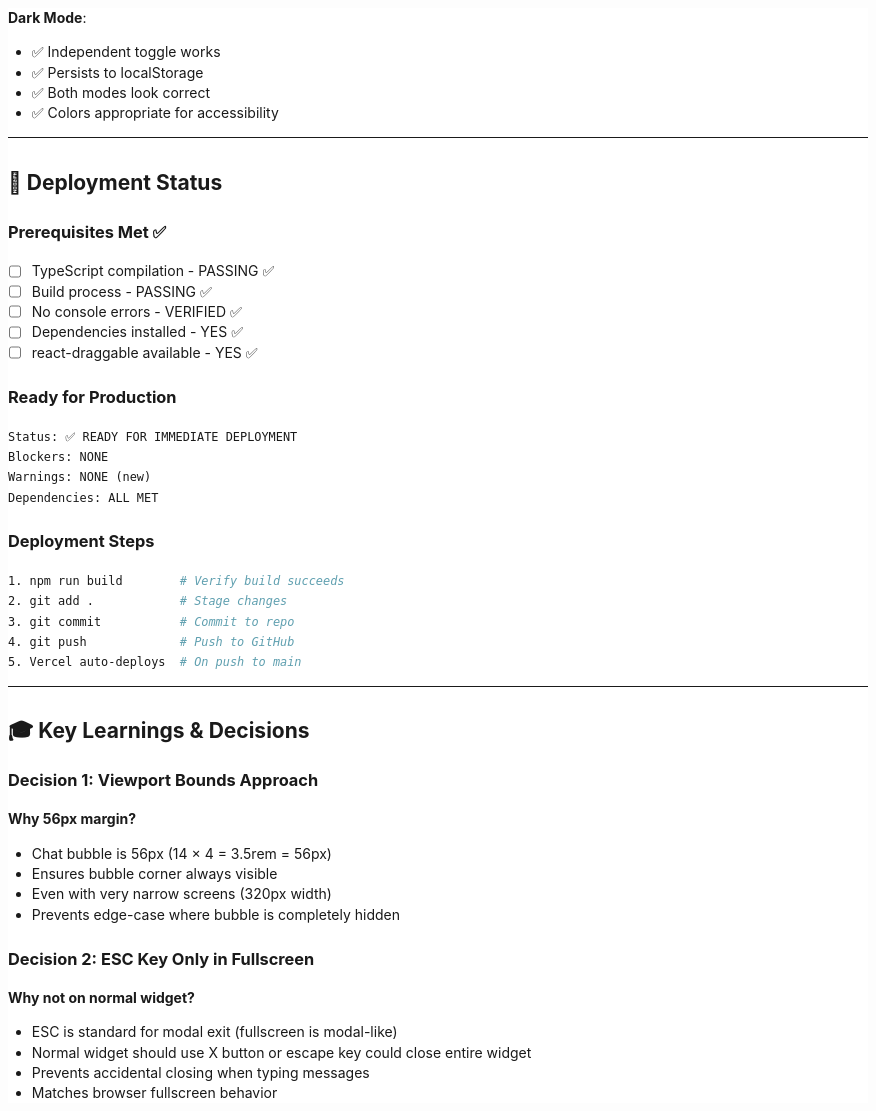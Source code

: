 **Dark Mode**:
- ✅ Independent toggle works
- ✅ Persists to localStorage
- ✅ Both modes look correct
- ✅ Colors appropriate for accessibility

---

## 🚀 Deployment Status

### Prerequisites Met ✅
- [ ] TypeScript compilation - PASSING ✅
- [ ] Build process - PASSING ✅
- [ ] No console errors - VERIFIED ✅
- [ ] Dependencies installed - YES ✅
- [ ] react-draggable available - YES ✅

### Ready for Production
```
Status: ✅ READY FOR IMMEDIATE DEPLOYMENT
Blockers: NONE
Warnings: NONE (new)
Dependencies: ALL MET
```

### Deployment Steps
```bash
1. npm run build        # Verify build succeeds
2. git add .            # Stage changes
3. git commit           # Commit to repo
4. git push             # Push to GitHub
5. Vercel auto-deploys  # On push to main
```

---

## 🎓 Key Learnings & Decisions

### Decision 1: Viewport Bounds Approach
**Why 56px margin?**
- Chat bubble is 56px (14 × 4 = 3.5rem = 56px)
- Ensures bubble corner always visible
- Even with very narrow screens (320px width)
- Prevents edge-case where bubble is completely hidden

### Decision 2: ESC Key Only in Fullscreen
**Why not on normal widget?**
- ESC is standard for modal exit (fullscreen is modal-like)
- Normal widget should use X button or escape key could close entire widget
- Prevents accidental closing when typing messages
- Matches browser fullscreen behavior
